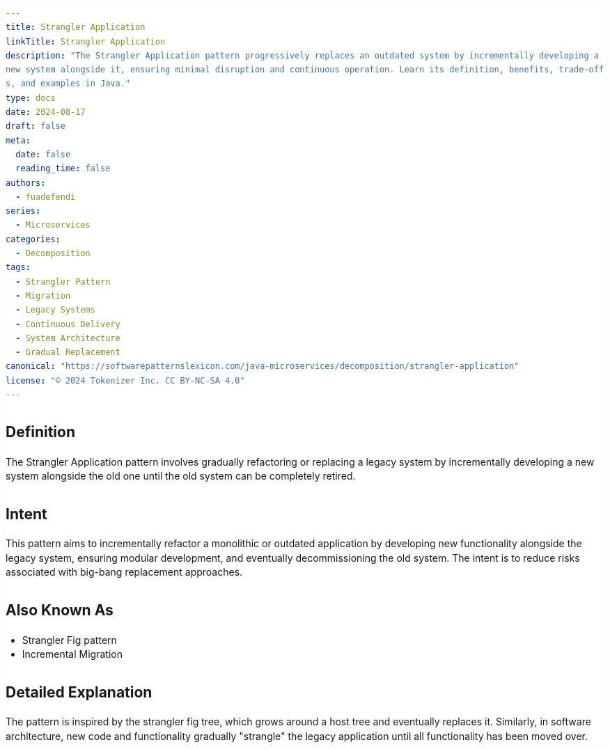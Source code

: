 ```yaml
---
title: Strangler Application
linkTitle: Strangler Application
description: "The Strangler Application pattern progressively replaces an outdated system by incrementally developing a new system alongside it, ensuring minimal disruption and continuous operation. Learn its definition, benefits, trade-offs, and examples in Java."
type: docs
date: 2024-08-17
draft: false
meta: 
  date: false
  reading_time: false
authors:
  - fuadefendi
series:
  - Microservices
categories:
  - Decomposition
tags:
  - Strangler Pattern
  - Migration
  - Legacy Systems
  - Continuous Delivery
  - System Architecture
  - Gradual Replacement
canonical: "https://softwarepatternslexicon.com/java-microservices/decomposition/strangler-application"
license: "© 2024 Tokenizer Inc. CC BY-NC-SA 4.0"
---
```



## Definition
The Strangler Application pattern involves gradually refactoring or replacing a legacy system by incrementally developing a new system alongside the old one until the old system can be completely retired. 

## Intent
This pattern aims to incrementally refactor a monolithic or outdated application by developing new functionality alongside the legacy system, ensuring modular development, and eventually decommissioning the old system. The intent is to reduce risks associated with big-bang replacement approaches.

## Also Known As
- Strangler Fig pattern
- Incremental Migration

## Detailed Explanation
The pattern is inspired by the strangler fig tree, which grows around a host tree and eventually replaces it. Similarly, in software architecture, new code and functionality gradually "strangle" the legacy application until all functionality has been moved over.
